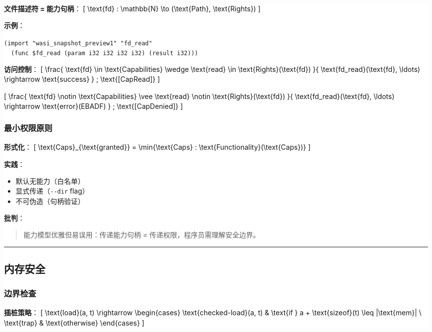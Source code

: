 **文件描述符 = 能力句柄**：
\[
\text{fd} : \mathbb{N} \to (\text{Path}, \text{Rights})
\]

**示例**：

```wat
(import "wasi_snapshot_preview1" "fd_read"
  (func $fd_read (param i32 i32 i32 i32) (result i32)))
```

**访问控制**：
\[
\frac{
  \text{fd} \in \text{Capabilities} \wedge \text{read} \in \text{Rights}(\text{fd})
}{
  \text{fd\_read}(\text{fd}, \ldots) \rightarrow \text{success}
} \; \text{[CapRead]}
\]

\[
\frac{
  \text{fd} \notin \text{Capabilities} \vee \text{read} \notin \text{Rights}(\text{fd})
}{
  \text{fd\_read}(\text{fd}, \ldots) \rightarrow \text{error}(EBADF)
} \; \text{[CapDenied]}
\]

### 最小权限原则

**形式化**：
\[
\text{Caps}_{\text{granted}} = \min\{\text{Caps} : \text{Functionality}(\text{Caps})\}
\]

**实践**：

- 默认无能力（白名单）
- 显式传递（`--dir` flag）
- 不可伪造（句柄验证）

**批判**：
> 能力模型优雅但易误用：传递能力句柄 = 传递权限，程序员需理解安全边界。

---

## 内存安全

### 边界检查

**插桩策略**：
\[
\text{load}(a, t) \rightarrow
\begin{cases}
\text{checked-load}(a, t) & \text{if } a + \text{sizeof}(t) \leq |\text{mem}| \\
\text{trap} & \text{otherwise}
\end{cases}
\]
